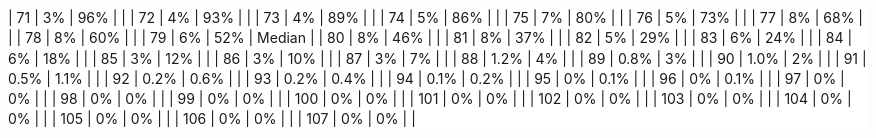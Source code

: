 | 71 | 3% | 96% |  |
| 72 | 4% | 93% |  |
| 73 | 4% | 89% |  |
| 74 | 5% | 86% |  |
| 75 | 7% | 80% |  |
| 76 | 5% | 73% |  |
| 77 | 8% | 68% |  |
| 78 | 8% | 60% |  |
| 79 | 6% | 52% | Median |
| 80 | 8% | 46% |  |
| 81 | 8% | 37% |  |
| 82 | 5% | 29% |  |
| 83 | 6% | 24% |  |
| 84 | 6% | 18% |  |
| 85 | 3% | 12% |  |
| 86 | 3% | 10% |  |
| 87 | 3% | 7% |  |
| 88 | 1.2% | 4% |  |
| 89 | 0.8% | 3% |  |
| 90 | 1.0% | 2% |  |
| 91 | 0.5% | 1.1% |  |
| 92 | 0.2% | 0.6% |  |
| 93 | 0.2% | 0.4% |  |
| 94 | 0.1% | 0.2% |  |
| 95 | 0% | 0.1% |  |
| 96 | 0% | 0.1% |  |
| 97 | 0% | 0% |  |
| 98 | 0% | 0% |  |
| 99 | 0% | 0% |  |
| 100 | 0% | 0% |  |
| 101 | 0% | 0% |  |
| 102 | 0% | 0% |  |
| 103 | 0% | 0% |  |
| 104 | 0% | 0% |  |
| 105 | 0% | 0% |  |
| 106 | 0% | 0% |  |
| 107 | 0% | 0% |  |